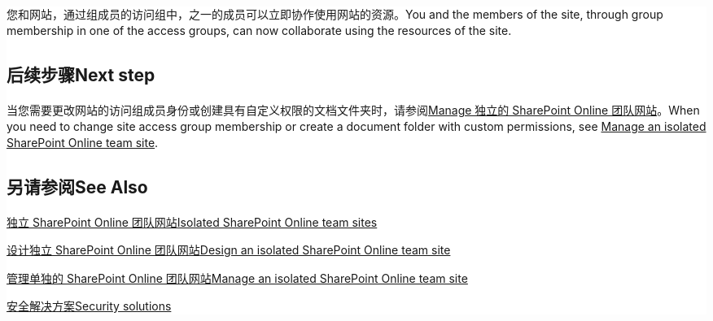 <span data-ttu-id="1be36-201">您和网站，通过组成员的访问组中，之一的成员可以立即协作使用网站的资源。</span><span class="sxs-lookup"><span data-stu-id="1be36-201">You and the members of the site, through group membership in one of the access groups, can now collaborate using the resources of the site.</span></span>
  
## <a name="next-step"></a><span data-ttu-id="1be36-202">后续步骤</span><span class="sxs-lookup"><span data-stu-id="1be36-202">Next step</span></span>

<span data-ttu-id="1be36-203">当您需要更改网站的访问组成员身份或创建具有自定义权限的文档文件夹时，请参阅[Manage 独立的 SharePoint Online 团队网站](manage-an-isolated-sharepoint-online-team-site.md)。</span><span class="sxs-lookup"><span data-stu-id="1be36-203">When you need to change site access group membership or create a document folder with custom permissions, see [Manage an isolated SharePoint Online team site](manage-an-isolated-sharepoint-online-team-site.md).</span></span>
  
## <a name="see-also"></a><span data-ttu-id="1be36-204">另请参阅</span><span class="sxs-lookup"><span data-stu-id="1be36-204">See Also</span></span>

[<span data-ttu-id="1be36-205">独立 SharePoint Online 团队网站</span><span class="sxs-lookup"><span data-stu-id="1be36-205">Isolated SharePoint Online team sites</span></span>](isolated-sharepoint-online-team-sites.md)
  
[<span data-ttu-id="1be36-206">设计独立 SharePoint Online 团队网站</span><span class="sxs-lookup"><span data-stu-id="1be36-206">Design an isolated SharePoint Online team site</span></span>](design-an-isolated-sharepoint-online-team-site.md)
  
[<span data-ttu-id="1be36-207">管理单独的 SharePoint Online 团队网站</span><span class="sxs-lookup"><span data-stu-id="1be36-207">Manage an isolated SharePoint Online team site</span></span>](manage-an-isolated-sharepoint-online-team-site.md)
  
[<span data-ttu-id="1be36-208">安全解决方案</span><span class="sxs-lookup"><span data-stu-id="1be36-208">Security solutions</span></span>](security-solutions.md)



